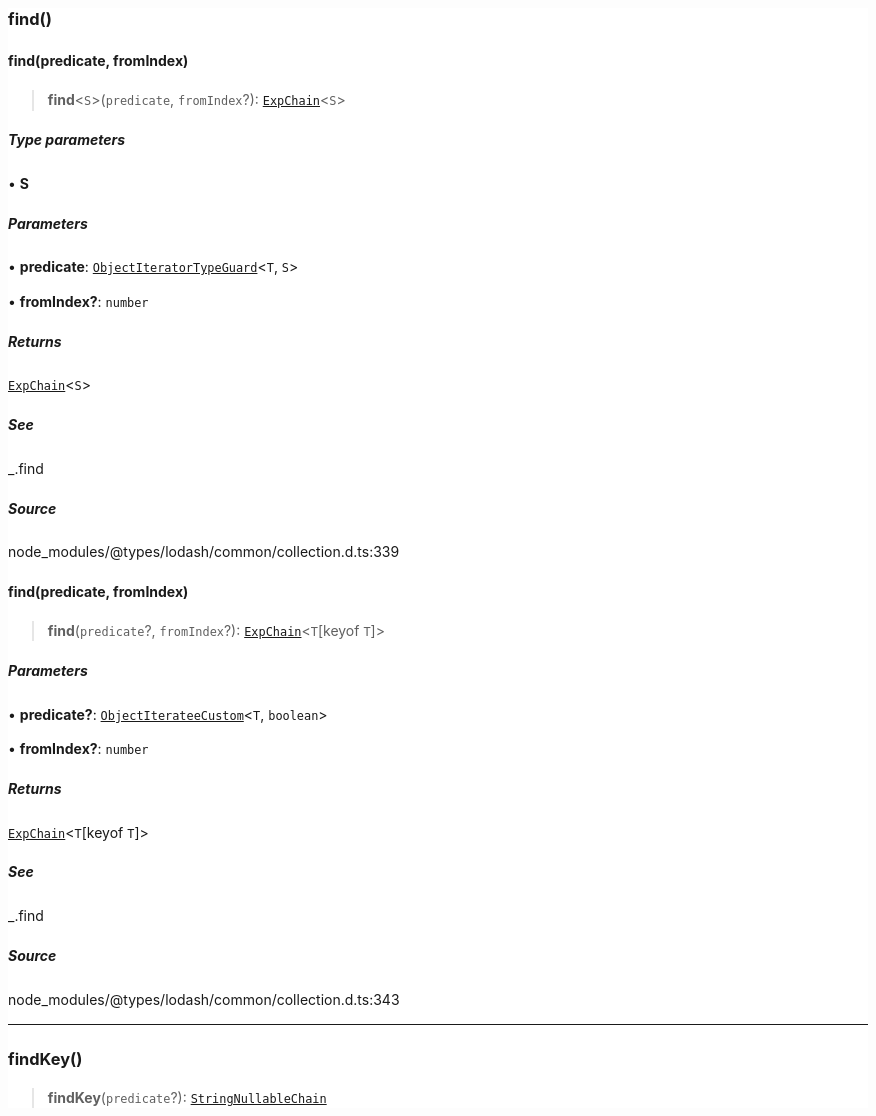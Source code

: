 ### find()

#### find(predicate, fromIndex)

> **find**\<`S`\>(`predicate`, `fromIndex`?): [`ExpChain`](../type-aliases/ExpChain.md)\<`S`\>

##### Type parameters

• **S**

##### Parameters

• **predicate**: [`ObjectIteratorTypeGuard`](../type-aliases/ObjectIteratorTypeGuard.md)\<`T`, `S`\>

• **fromIndex?**: `number`

##### Returns

[`ExpChain`](../type-aliases/ExpChain.md)\<`S`\>

##### See

\_.find

##### Source

node_modules/@types/lodash/common/collection.d.ts:339

#### find(predicate, fromIndex)

> **find**(`predicate`?, `fromIndex`?): [`ExpChain`](../type-aliases/ExpChain.md)\<`T`\[keyof
> `T`\]\>

##### Parameters

• **predicate?**: [`ObjectIterateeCustom`](../type-aliases/ObjectIterateeCustom.md)\<`T`,
`boolean`\>

• **fromIndex?**: `number`

##### Returns

[`ExpChain`](../type-aliases/ExpChain.md)\<`T`\[keyof `T`\]\>

##### See

\_.find

##### Source

node_modules/@types/lodash/common/collection.d.ts:343

---

### findKey()

> **findKey**(`predicate`?): [`StringNullableChain`](StringNullableChain.md)
